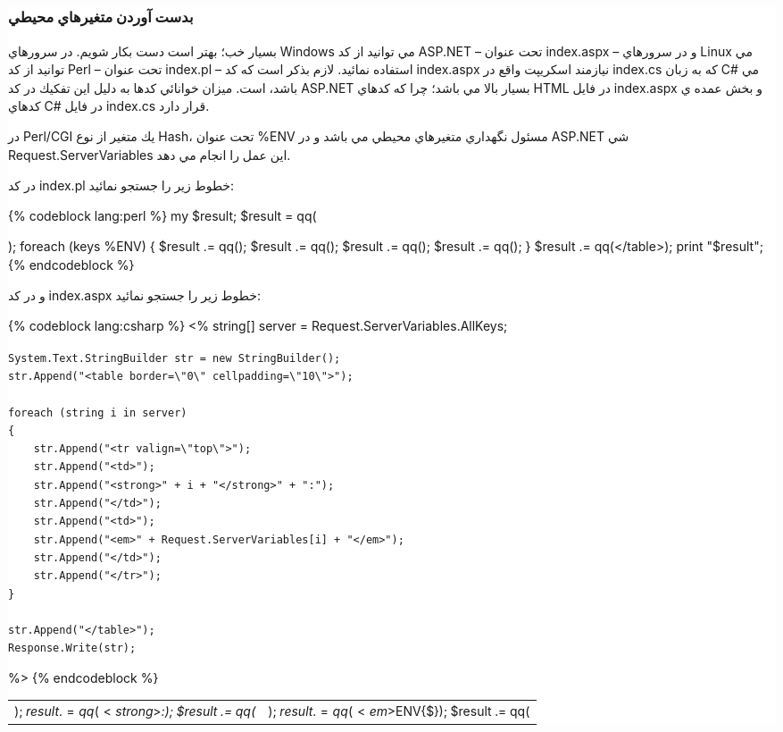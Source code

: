 ### بدست آوردن متغيرهاي محيطي ###

بسيار خب؛ بهتر است دست بكار شويم. در سرورهاي Windows مي توانيد از كد ASP.NET – تحت عنوان index.aspx – و در سرورهاي Linux مي توانيد از كد Perl – تحت عنوان index.pl – استفاده نمائيد. لازم بذكر است كه كد index.aspx نيازمند اسكريپت واقع در index.cs كه به زبان C# مي باشد، است. ميزان خوانائي كدها به دليل اين تفكيك در كد ASP.NET بسيار بالا مي باشد؛ چرا كه كدهاي HTML در فايل index.aspx و بخش عمده ي كدهاي C# در فايل index.cs قرار دارد.

در Perl/CGI يك متغير از نوع Hash، تحت عنوان %ENV مسئول نگهداري متغيرهاي محيطي مي باشد و در ASP.NET شي Request.ServerVariables اين عمل را انجام مي دهد.

در كد index.pl خطوط زير را جستجو نمائيد:

{% codeblock lang:perl %}
my $result;
$result = qq(<table border="0" cellpadding="10">);
foreach (keys %ENV) {
    $result .= qq(<tr valign="top">);
    $result .= qq(<td>);
    $result .= qq(<strong>$_</strong>:);
    $result .= qq(</td>);
    $result .= qq(<td>);
    $result .= qq(<em>$ENV{$_}</em>);
    $result .= qq(</td>);
    $result .= qq(</tr>);
}
$result .= qq(</table>);
print "$result";
{% endcodeblock %}

و در كد index.aspx خطوط زير را جستجو نمائيد: 

{% codeblock lang:csharp %}
<%
    string[] server = Request.ServerVariables.AllKeys;

    System.Text.StringBuilder str = new StringBuilder();
    str.Append("<table border=\"0\" cellpadding=\"10\">");

    foreach (string i in server)
    {
        str.Append("<tr valign=\"top\">");
        str.Append("<td>");
        str.Append("<strong>" + i + "</strong>" + ":");
        str.Append("</td>");
        str.Append("<td>");
        str.Append("<em>" + Request.ServerVariables[i] + "</em>");
        str.Append("</td>");
        str.Append("</tr>");
    }

    str.Append("</table>");
    Response.Write(str);
%>
{% endcodeblock %}


[^1]: [http://www.google.com/webmasters/tools/](http://www.google.com/webmasters/tools/)
[^2]: Environment Variables
[^3]: تمامی كدهای استفاده شده در این مقاله در انتهای مطلب در قالب یک فایل فشرده قابل دریافت می باشد.
[^4]: Document Object Model – مشخصه ي كنسرسيوم جهاني وب ([http://www.w3c.org/](http://www.w3c.org/)) كه ساختار اسناد XML و HTML ديناميك را به روشي توصيه مي كند كه به وسيله ي مرورگر وب بتوان با آن ها كار كرد. در مدل شي سند – به اختصار DOM – ، هر سندي نه همچون مجموعه اي از لغات دنباله دار، بلكه به عنوان نوعي ساختار منطقي تعريف مي شود. DOM ابزاري است مورد استفاده براي تعريف سندي به شكل سلسله مراتبي و شبه درختي، و متشكل از گره هائي است كه در آن هر سندي يك شي مستقل بوده و شامل اشياي فرعي ديگري مانند تصاوير، لينك ها، لنگرگاه ها و ... است. برنامه ها و اسكريپت ها توسط DOM به اين اشيا دسترسي مي يابند تا جنبه هايي مانند ظاهر و رفتار آن ها را تغيير دهند. DOM وسيله اي براي افزودن عمق و همچنين فعل و انفعال به صفحات ايستاي وب است.
[^5]: فراموش نكنيد خود شما نيز توسط تكنيك هائي قادر به اعمال تغييراتي در شي userAgent براي هر مرورگري مي باشيد.
[^6]: [http://lynx.browser.org/](http://lynx.browser.org/)
[^7]: [https://mail.google.com/](https://mail.google.com/)